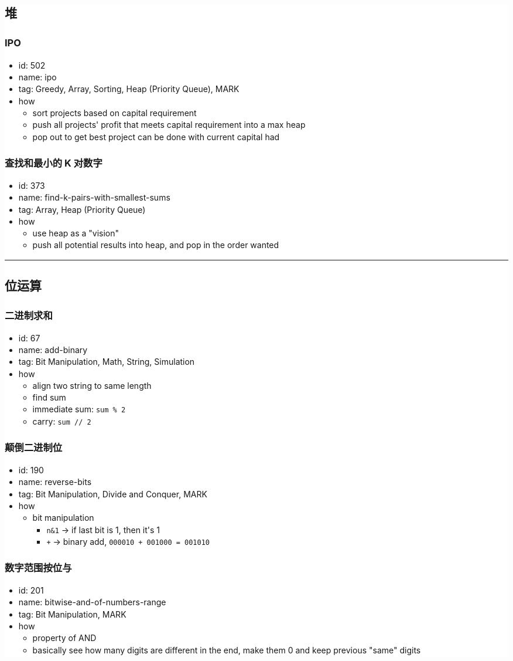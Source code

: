 
## 堆

### IPO

- id: 502
- name: ipo
- tag: Greedy, Array, Sorting, Heap (Priority Queue), MARK
- how
  - sort projects based on capital requirement
  - push all projects' profit that meets capital requirement into a max heap
  - pop out to get best project can be done with current capital had

### 查找和最小的 K 对数字

- id: 373
- name: find-k-pairs-with-smallest-sums
- tag: Array, Heap (Priority Queue)
- how
  - use heap as a "vision"
  - push all potential results into heap, and pop in the order wanted


--- 


## 位运算

### 二进制求和

- id: 67
- name: add-binary
- tag: Bit Manipulation, Math, String, Simulation
- how
  - align two string to same length
  - find sum
  - immediate sum: `sum % 2`
  - carry: `sum // 2`

### 颠倒二进制位

- id: 190
- name: reverse-bits
- tag: Bit Manipulation, Divide and Conquer, MARK
- how
  - bit manipulation
    - `n&1` -> if last bit is 1, then it's 1
    - `+` -> binary add, `000010 + 001000 = 001010`

### 数字范围按位与

- id: 201
- name: bitwise-and-of-numbers-range
- tag: Bit Manipulation, MARK
- how
  - property of AND
  - basically see how many digits are different in the end, make them 0 and keep previous "same" digits
